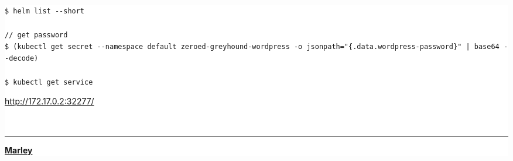    $ helm list --short

    // get password
    $ (kubectl get secret --namespace default zeroed-greyhound-wordpress -o jsonpath="{.data.wordpress-password}" | base64 --decode)

    $ kubectl get service

http://172.17.0.2:32277/


<br/>

---

<a href="https://marley.org"><strong>Marley</strong></a>